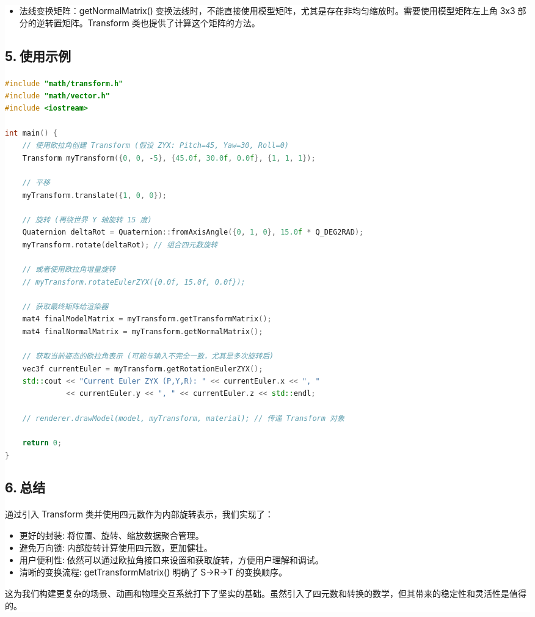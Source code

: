 * 法线变换矩阵：getNormalMatrix()
    变换法线时，不能直接使用模型矩阵，尤其是存在非均匀缩放时。需要使用模型矩阵左上角 3x3 部分的逆转置矩阵。Transform 类也提供了计算这个矩阵的方法。

## 5. 使用示例

```cpp
#include "math/transform.h"
#include "math/vector.h"
#include <iostream>

int main() {
    // 使用欧拉角创建 Transform (假设 ZYX: Pitch=45, Yaw=30, Roll=0)
    Transform myTransform({0, 0, -5}, {45.0f, 30.0f, 0.0f}, {1, 1, 1});

    // 平移
    myTransform.translate({1, 0, 0});

    // 旋转 (再绕世界 Y 轴旋转 15 度)
    Quaternion deltaRot = Quaternion::fromAxisAngle({0, 1, 0}, 15.0f * Q_DEG2RAD);
    myTransform.rotate(deltaRot); // 组合四元数旋转

    // 或者使用欧拉角增量旋转
    // myTransform.rotateEulerZYX({0.0f, 15.0f, 0.0f});

    // 获取最终矩阵给渲染器
    mat4 finalModelMatrix = myTransform.getTransformMatrix();
    mat4 finalNormalMatrix = myTransform.getNormalMatrix();

    // 获取当前姿态的欧拉角表示 (可能与输入不完全一致，尤其是多次旋转后)
    vec3f currentEuler = myTransform.getRotationEulerZYX();
    std::cout << "Current Euler ZYX (P,Y,R): " << currentEuler.x << ", "
              << currentEuler.y << ", " << currentEuler.z << std::endl;

    // renderer.drawModel(model, myTransform, material); // 传递 Transform 对象

    return 0;
}
```

## 6. 总结
通过引入 Transform 类并使用四元数作为内部旋转表示，我们实现了：

* 更好的封装: 将位置、旋转、缩放数据聚合管理。
* 避免万向锁: 内部旋转计算使用四元数，更加健壮。
* 用户便利性: 依然可以通过欧拉角接口来设置和获取旋转，方便用户理解和调试。
* 清晰的变换流程: getTransformMatrix() 明确了 S->R->T 的变换顺序。

这为我们构建更复杂的场景、动画和物理交互系统打下了坚实的基础。虽然引入了四元数和转换的数学，但其带来的稳定性和灵活性是值得的。